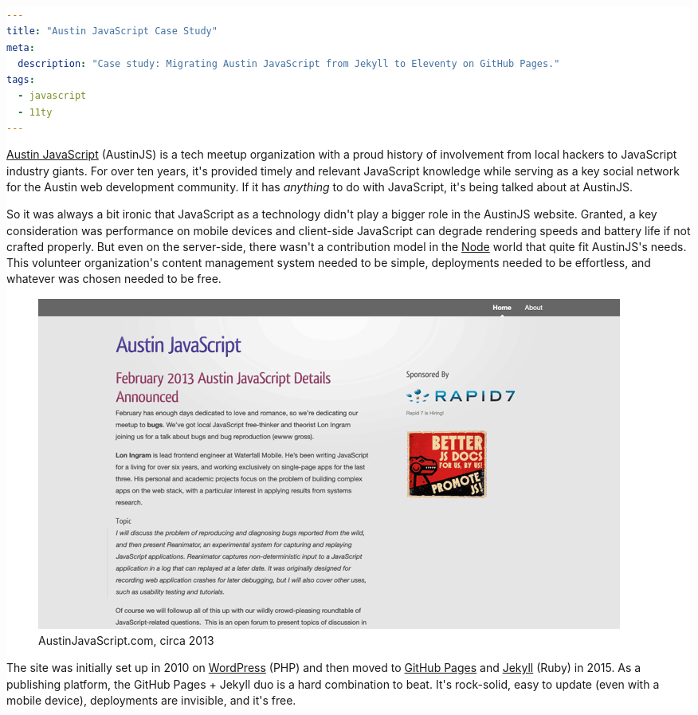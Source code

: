 ```yaml
---
title: "Austin JavaScript Case Study"
meta:
  description: "Case study: Migrating Austin JavaScript from Jekyll to Eleventy on GitHub Pages."
tags:
  - javascript
  - 11ty
---
```


[Austin JavaScript](https://austinjavascript.com/) (AustinJS) is a tech meetup organization with a proud history of involvement from local hackers to JavaScript industry giants. For over ten years, it's provided timely and relevant JavaScript knowledge while serving as a key social network for the Austin web development community. If it has *anything* to do with JavaScript, it's being talked about at AustinJS.

So it was always a bit ironic that JavaScript as a technology didn't play a bigger role in the AustinJS website. Granted, a key consideration was performance on mobile devices and client-side JavaScript can degrade rendering speeds and battery life if not crafted properly. But even on the server-side, there wasn't a contribution model in the [Node](https://nodejs.org/) world that quite fit AustinJS's needs. This volunteer organization's content management system needed to be simple, deployments needed to be effortless, and whatever was chosen needed to be free.

<figure class="image browser-chrome">
  <img src="/assets/img/posts/austinjs-2013.png" alt="Austin JavaScript (WordPress), 2013">
  <figcaption>AustinJavaScript.com, circa 2013</figcaption>
  <i class="browser-parts"></i>
</figure>

The site was initially set up in 2010 on [WordPress](https://wordpress.org/) (PHP) and then moved to [GitHub Pages](https://pages.github.com/) and [Jekyll](https://jekyllrb.com/) (Ruby) in 2015. As a publishing platform, the GitHub Pages + Jekyll duo is a hard combination to beat. It's rock-solid, easy to update (even with a mobile device), deployments are invisible, and it's free.
